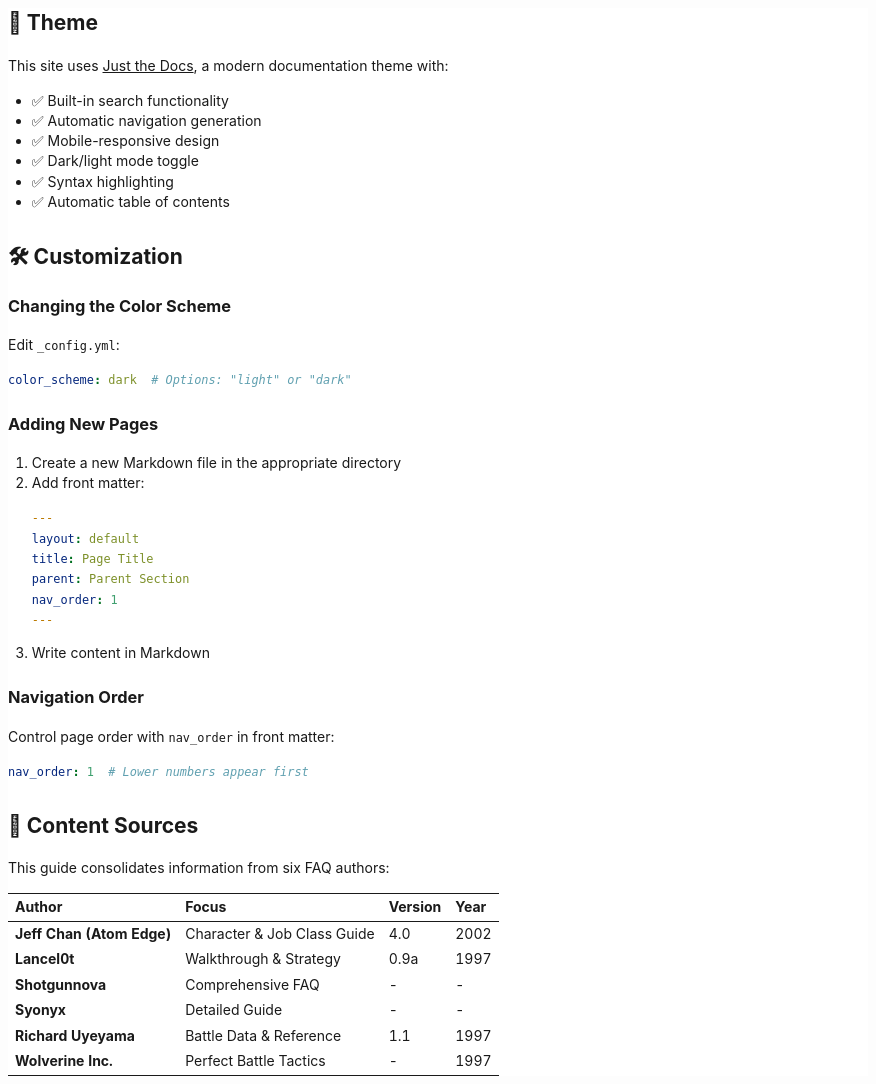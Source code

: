 ## 🎨 Theme

This site uses [Just the Docs](https://just-the-docs.github.io/just-the-docs/), a modern documentation theme with:

- ✅ Built-in search functionality
- ✅ Automatic navigation generation
- ✅ Mobile-responsive design
- ✅ Dark/light mode toggle
- ✅ Syntax highlighting
- ✅ Automatic table of contents

## 🛠️ Customization

### Changing the Color Scheme

Edit `_config.yml`:

```yaml
color_scheme: dark  # Options: "light" or "dark"
```

### Adding New Pages

1. Create a new Markdown file in the appropriate directory
2. Add front matter:
   ```yaml
   ---
   layout: default
   title: Page Title
   parent: Parent Section
   nav_order: 1
   ---
   ```
3. Write content in Markdown

### Navigation Order

Control page order with `nav_order` in front matter:

```yaml
nav_order: 1  # Lower numbers appear first
```

## 📝 Content Sources

This guide consolidates information from six FAQ authors:

| Author | Focus | Version | Year |
|:-------|:------|:--------|:-----|
| **Jeff Chan (Atom Edge)** | Character & Job Class Guide | 4.0 | 2002 |
| **Lancel0t** | Walkthrough & Strategy | 0.9a | 1997 |
| **Shotgunnova** | Comprehensive FAQ | - | - |
| **Syonyx** | Detailed Guide | - | - |
| **Richard Uyeyama** | Battle Data & Reference | 1.1 | 1997 |
| **Wolverine Inc.** | Perfect Battle Tactics | - | 1997 |
